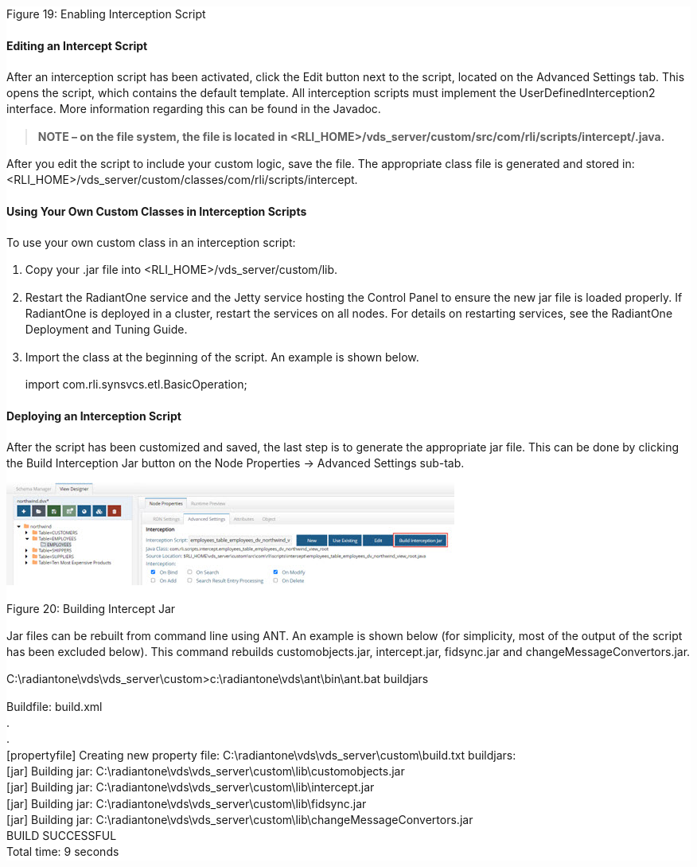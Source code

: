 Figure 19: Enabling Interception Script

#### Editing an Intercept Script 

After an interception script has been activated, click the Edit button next to the script, located on the Advanced Settings tab. This opens the script, which contains the default template. All interception scripts must implement the UserDefinedInterception2 interface. More information regarding this can be found in the Javadoc. 

>**NOTE – on the file system, the file is located in <RLI_HOME>/vds_server/custom/src/com/rli/scripts/intercept/<name of script>.java.**

After you edit the script to include your custom logic, save the file. The appropriate class file is generated and stored in: <RLI_HOME>/vds_server/custom/classes/com/rli/scripts/intercept. 

#### Using Your Own Custom Classes in Interception Scripts 

To use your own custom class in an interception script: 

1.	Copy your .jar file into <RLI_HOME>/vds_server/custom/lib. 

2.	Restart the RadiantOne service and the Jetty service hosting the Control Panel to ensure the new jar file is loaded properly. If RadiantOne is deployed in a cluster, restart the services on all nodes. For details on restarting services, see the RadiantOne Deployment and Tuning Guide.

3.	Import the class at the beginning of the script. An example is shown below.

    import com.rli.synsvcs.etl.BasicOperation; 
 
#### Deploying an Interception Script 

After the script has been customized and saved, the last step is to generate the appropriate jar file. This can be done by clicking the Build Interception Jar button on the Node Properties -> Advanced Settings sub-tab.

![Building Intercept Jar](Media/Image2.20.jpg)
 
Figure 20: Building Intercept Jar

Jar files can be rebuilt from command line using ANT. An example is shown below (for simplicity, most of the output of the script has been excluded below). This command rebuilds customobjects.jar, intercept.jar, fidsync.jar and changeMessageConvertors.jar.

C:\radiantone\vds\vds_server\custom>c:\radiantone\vds\ant\bin\ant.bat buildjars 

Buildfile: build.xml 
<br>.
<br>.
<br>[propertyfile] Creating new property file: C:\radiantone\vds\vds_server\custom\build.txt 
buildjars: 
<br>[jar] Building jar: C:\radiantone\vds\vds_server\custom\lib\customobjects.jar
<br>[jar] Building jar: C:\radiantone\vds\vds_server\custom\lib\intercept.jar 
<br>[jar] Building jar: C:\radiantone\vds\vds_server\custom\lib\fidsync.jar 
<br>[jar] Building jar: C:\radiantone\vds\vds_server\custom\lib\changeMessageConvertors.jar 
<br>BUILD SUCCESSFUL 
<br>Total time: 9 seconds
